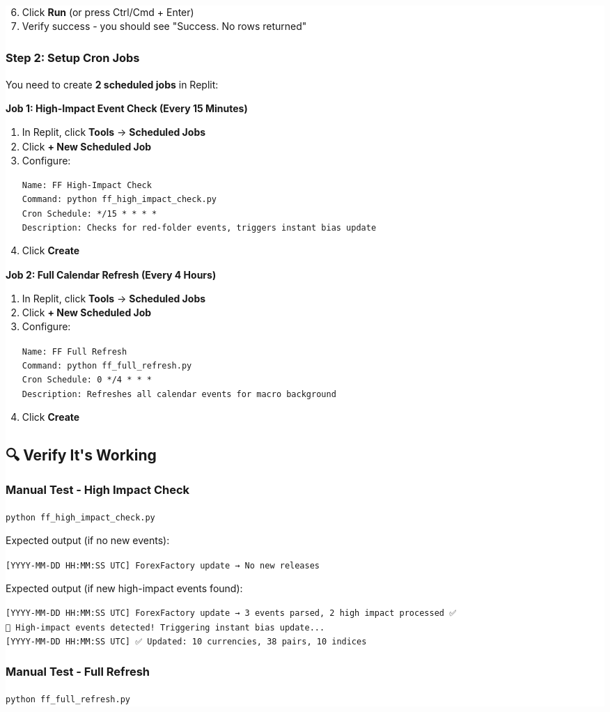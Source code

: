 6. Click **Run** (or press Ctrl/Cmd + Enter)
7. Verify success - you should see "Success. No rows returned"

### Step 2: Setup Cron Jobs

You need to create **2 scheduled jobs** in Replit:

**Job 1: High-Impact Event Check (Every 15 Minutes)**

1. In Replit, click **Tools** → **Scheduled Jobs**
2. Click **+ New Scheduled Job**
3. Configure:
   ```
   Name: FF High-Impact Check
   Command: python ff_high_impact_check.py
   Cron Schedule: */15 * * * *
   Description: Checks for red-folder events, triggers instant bias update
   ```
4. Click **Create**

**Job 2: Full Calendar Refresh (Every 4 Hours)**

1. In Replit, click **Tools** → **Scheduled Jobs**
2. Click **+ New Scheduled Job**
3. Configure:
   ```
   Name: FF Full Refresh
   Command: python ff_full_refresh.py
   Cron Schedule: 0 */4 * * *
   Description: Refreshes all calendar events for macro background
   ```
4. Click **Create**

## 🔍 Verify It's Working

### Manual Test - High Impact Check
```bash
python ff_high_impact_check.py
```

Expected output (if no new events):
```
[YYYY-MM-DD HH:MM:SS UTC] ForexFactory update → No new releases
```

Expected output (if new high-impact events found):
```
[YYYY-MM-DD HH:MM:SS UTC] ForexFactory update → 3 events parsed, 2 high impact processed ✅
🚨 High-impact events detected! Triggering instant bias update...
[YYYY-MM-DD HH:MM:SS UTC] ✅ Updated: 10 currencies, 38 pairs, 10 indices
```

### Manual Test - Full Refresh
```bash
python ff_full_refresh.py
```
